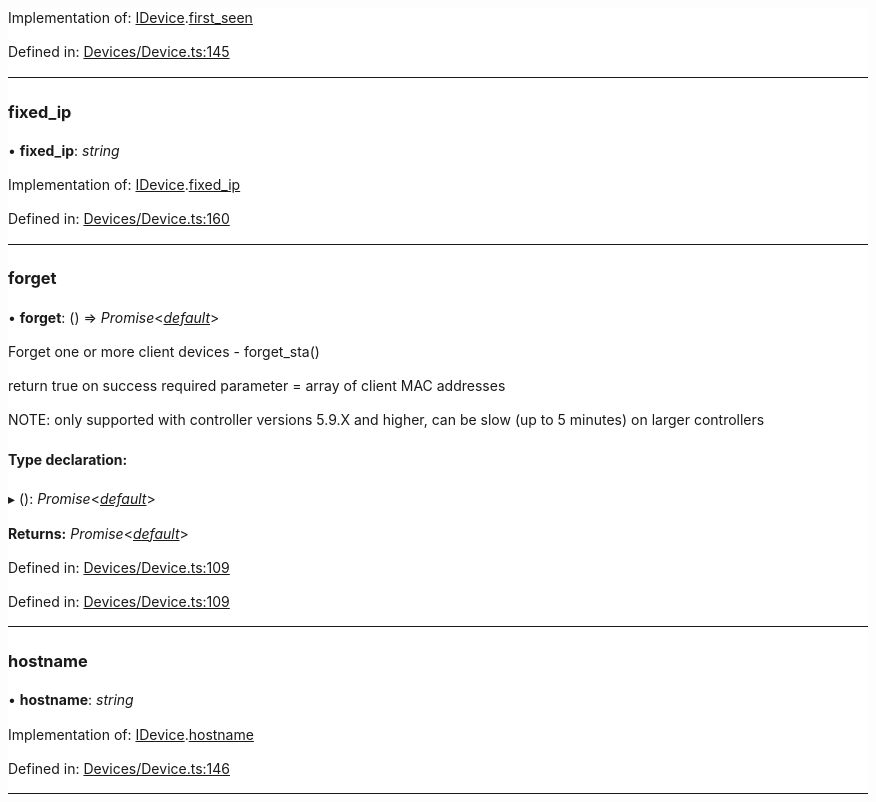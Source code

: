 Implementation of: [IDevice](../interfaces/devices_idevice.idevice.md).[first_seen](../interfaces/devices_idevice.idevice.md#first_seen)

Defined in: [Devices/Device.ts:145](https://github.com/thib3113/unifi-client/blob/17e4ed2/src/Devices/Device.ts#L145)

___

### fixed\_ip

• **fixed\_ip**: *string*

Implementation of: [IDevice](../interfaces/devices_idevice.idevice.md).[fixed_ip](../interfaces/devices_idevice.idevice.md#fixed_ip)

Defined in: [Devices/Device.ts:160](https://github.com/thib3113/unifi-client/blob/17e4ed2/src/Devices/Device.ts#L160)

___

### forget

• **forget**: () => *Promise*<[*default*](devices_device.default.md)\>

Forget one or more client devices - forget_sta()

return true on success
required parameter <macs> = array of client MAC addresses

NOTE:
only supported with controller versions 5.9.X and higher, can be
slow (up to 5 minutes) on larger controllers

#### Type declaration:

▸ (): *Promise*<[*default*](devices_device.default.md)\>

**Returns:** *Promise*<[*default*](devices_device.default.md)\>

Defined in: [Devices/Device.ts:109](https://github.com/thib3113/unifi-client/blob/17e4ed2/src/Devices/Device.ts#L109)

Defined in: [Devices/Device.ts:109](https://github.com/thib3113/unifi-client/blob/17e4ed2/src/Devices/Device.ts#L109)

___

### hostname

• **hostname**: *string*

Implementation of: [IDevice](../interfaces/devices_idevice.idevice.md).[hostname](../interfaces/devices_idevice.idevice.md#hostname)

Defined in: [Devices/Device.ts:146](https://github.com/thib3113/unifi-client/blob/17e4ed2/src/Devices/Device.ts#L146)

___
